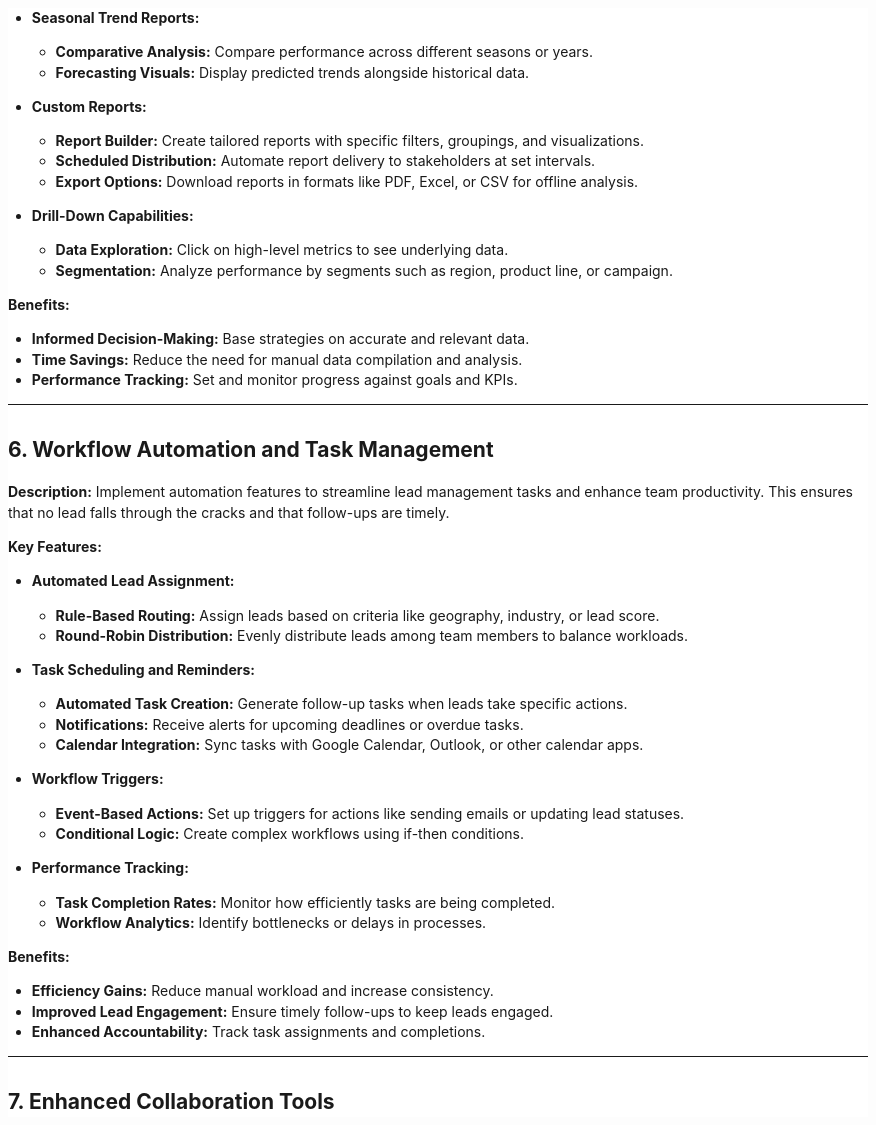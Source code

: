 - **Seasonal Trend Reports:**
  - **Comparative Analysis:** Compare performance across different seasons or years.
  - **Forecasting Visuals:** Display predicted trends alongside historical data.

- **Custom Reports:**
  - **Report Builder:** Create tailored reports with specific filters, groupings, and visualizations.
  - **Scheduled Distribution:** Automate report delivery to stakeholders at set intervals.
  - **Export Options:** Download reports in formats like PDF, Excel, or CSV for offline analysis.

- **Drill-Down Capabilities:**
  - **Data Exploration:** Click on high-level metrics to see underlying data.
  - **Segmentation:** Analyze performance by segments such as region, product line, or campaign.

**Benefits:**

- **Informed Decision-Making:** Base strategies on accurate and relevant data.
- **Time Savings:** Reduce the need for manual data compilation and analysis.
- **Performance Tracking:** Set and monitor progress against goals and KPIs.

---

## **6. Workflow Automation and Task Management**

**Description:**
Implement automation features to streamline lead management tasks and enhance team productivity. This ensures that no lead falls through the cracks and that follow-ups are timely.

**Key Features:**

- **Automated Lead Assignment:**
  - **Rule-Based Routing:** Assign leads based on criteria like geography, industry, or lead score.
  - **Round-Robin Distribution:** Evenly distribute leads among team members to balance workloads.

- **Task Scheduling and Reminders:**
  - **Automated Task Creation:** Generate follow-up tasks when leads take specific actions.
  - **Notifications:** Receive alerts for upcoming deadlines or overdue tasks.
  - **Calendar Integration:** Sync tasks with Google Calendar, Outlook, or other calendar apps.

- **Workflow Triggers:**
  - **Event-Based Actions:** Set up triggers for actions like sending emails or updating lead statuses.
  - **Conditional Logic:** Create complex workflows using if-then conditions.

- **Performance Tracking:**
  - **Task Completion Rates:** Monitor how efficiently tasks are being completed.
  - **Workflow Analytics:** Identify bottlenecks or delays in processes.

**Benefits:**

- **Efficiency Gains:** Reduce manual workload and increase consistency.
- **Improved Lead Engagement:** Ensure timely follow-ups to keep leads engaged.
- **Enhanced Accountability:** Track task assignments and completions.

---

## **7. Enhanced Collaboration Tools**
